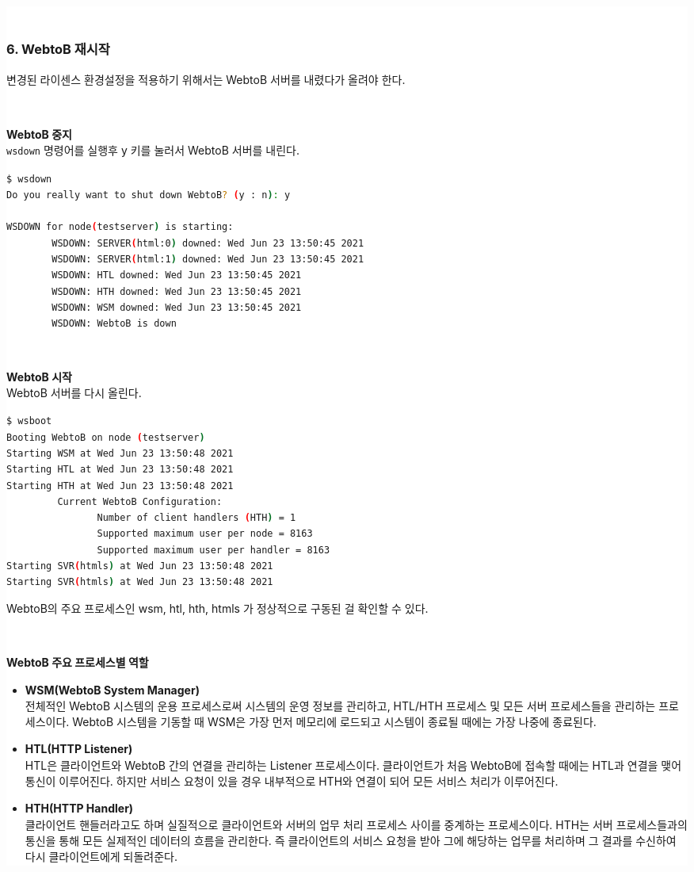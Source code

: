 <br>

### 6. WebtoB 재시작

변경된 라이센스 환경설정을 적용하기 위해서는 WebtoB 서버를 내렸다가 올려야 한다.  

<br>

**WebtoB 중지**  
`wsdown` 명령어를 실행후 y 키를 눌러서 WebtoB 서버를 내린다.  

```bash
$ wsdown
Do you really want to shut down WebtoB? (y : n): y

WSDOWN for node(testserver) is starting:
        WSDOWN: SERVER(html:0) downed: Wed Jun 23 13:50:45 2021
        WSDOWN: SERVER(html:1) downed: Wed Jun 23 13:50:45 2021
        WSDOWN: HTL downed: Wed Jun 23 13:50:45 2021
        WSDOWN: HTH downed: Wed Jun 23 13:50:45 2021
        WSDOWN: WSM downed: Wed Jun 23 13:50:45 2021
        WSDOWN: WebtoB is down
```

<br>

**WebtoB 시작**  
WebtoB 서버를 다시 올린다.  
```bash
$ wsboot
Booting WebtoB on node (testserver)
Starting WSM at Wed Jun 23 13:50:48 2021
Starting HTL at Wed Jun 23 13:50:48 2021
Starting HTH at Wed Jun 23 13:50:48 2021
         Current WebtoB Configuration:
                Number of client handlers (HTH) = 1
                Supported maximum user per node = 8163
                Supported maximum user per handler = 8163
Starting SVR(htmls) at Wed Jun 23 13:50:48 2021
Starting SVR(htmls) at Wed Jun 23 13:50:48 2021
```

WebtoB의 주요 프로세스인 wsm, htl, hth, htmls 가 정상적으로 구동된 걸 확인할 수 있다.

<br>

**WebtoB 주요 프로세스별 역할**

- **WSM(WebtoB System Manager)**  
  전체적인 WebtoB 시스템의 운용 프로세스로써 시스템의 운영 정보를 관리하고, HTL/HTH 프로세스 및 모든 서버 프로세스들을 관리하는 프로세스이다. WebtoB 시스템을 기동할 때 WSM은 가장 먼저 메모리에 로드되고 시스템이 종료될 때에는 가장 나중에 종료된다.

- **HTL(HTTP Listener)**  
  HTL은 클라이언트와 WebtoB 간의 연결을 관리하는 Listener 프로세스이다. 클라이언트가 처음 WebtoB에 접속할 때에는 HTL과 연결을 맺어 통신이 이루어진다. 하지만 서비스 요청이 있을 경우 내부적으로 HTH와 연결이 되어 모든 서비스 처리가 이루어진다.

- **HTH(HTTP Handler)**  
  클라이언트 핸들러라고도 하며 실질적으로 클라이언트와 서버의 업무 처리 프로세스 사이를 중계하는 프로세스이다. HTH는 서버 프로세스들과의 통신을 통해 모든 실제적인 데이터의 흐름을 관리한다. 즉 클라이언트의 서비스 요청을 받아 그에 해당하는 업무를 처리하며 그 결과를 수신하여 다시 클라이언트에게 되돌려준다.
